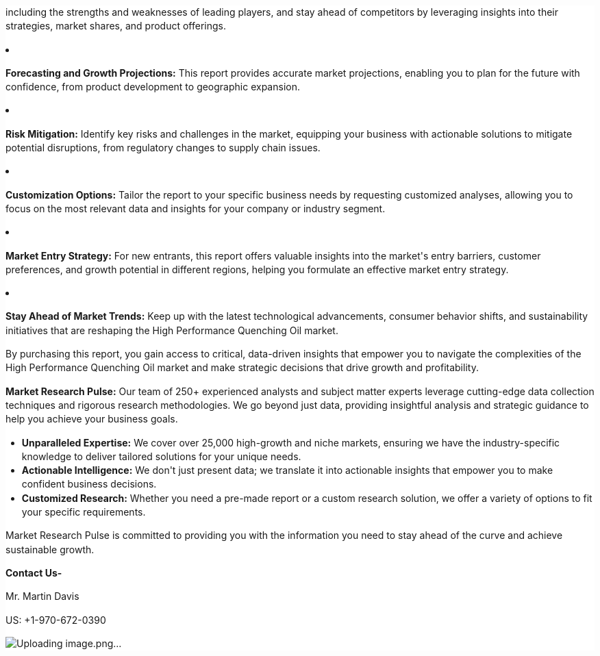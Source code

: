 including the strengths and weaknesses of leading players, and stay ahead of competitors by leveraging insights into their strategies, market shares, and product offerings.</p></li><li><p><strong>Forecasting and Growth Projections:</strong> This report provides accurate market projections, enabling you to plan for the future with confidence, from product development to geographic expansion.</p></li><li><p><strong>Risk Mitigation:</strong> Identify key risks and challenges in the market, equipping your business with actionable solutions to mitigate potential disruptions, from regulatory changes to supply chain issues.</p></li><li><p><strong>Customization Options:</strong> Tailor the report to your specific business needs by requesting customized analyses, allowing you to focus on the most relevant data and insights for your company or industry segment.</p></li><li><p><strong>Market Entry Strategy:</strong> For new entrants, this report offers valuable insights into the market's entry barriers, customer preferences, and growth potential in different regions, helping you formulate an effective market entry strategy.</p></li><li><p><strong>Stay Ahead of Market Trends:</strong> Keep up with the latest technological advancements, consumer behavior shifts, and sustainability initiatives that are reshaping the High Performance Quenching Oil market.</p></li></ol><p>By purchasing this report, you gain access to critical, data-driven insights that empower you to navigate the complexities of the High Performance Quenching Oil market and make strategic decisions that drive growth and profitability.</p><p><strong>Market Research Pulse:</strong>&nbsp;Our team of 250+ experienced analysts and subject matter experts leverage cutting-edge data collection techniques and rigorous research methodologies. We go beyond just data, providing insightful analysis and strategic guidance to help you achieve your business goals.</p><ul><li><strong>Unparalleled Expertise:</strong>&nbsp;We cover over 25,000 high-growth and niche markets, ensuring we have the industry-specific knowledge to deliver tailored solutions for your unique needs.</li><li><strong>Actionable Intelligence:</strong>&nbsp;We don't just present data; we translate it into actionable insights that empower you to make confident business decisions.</li><li><strong>Customized Research:</strong>&nbsp;Whether you need a pre-made report or a custom research solution, we offer a variety of options to fit your specific requirements.</li></ul><p>Market Research Pulse is committed to providing you with the information you need to stay ahead of the curve and achieve sustainable growth.</p><p><strong>Contact Us-</strong></p><p>Mr. Martin Davis</p><p>US: +1-970-672-0390</p>
![Uploading image.png…]()
